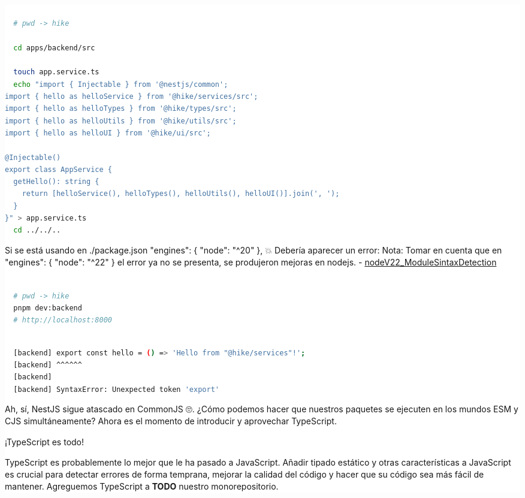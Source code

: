 ```bash

  # pwd -> hike

  cd apps/backend/src

  touch app.service.ts
  echo "import { Injectable } from '@nestjs/common';
import { hello as helloService } from '@hike/services/src';
import { hello as helloTypes } from '@hike/types/src';
import { hello as helloUtils } from '@hike/utils/src';
import { hello as helloUI } from '@hike/ui/src';

@Injectable()
export class AppService {
  getHello(): string {
    return [helloService(), helloTypes(), helloUtils(), helloUI()].join(', ');
  }
}" > app.service.ts
  cd ../../..

```

Si se está usando en ./package.json "engines": { "node": "^20" }, 💥 Debería aparecer un error:
Nota: Tomar en cuenta que en "engines": { "node": "^22" } el error ya no se presenta, se produjeron mejoras en nodejs. - [nodeV22_ModuleSintaxDetection ](https://www.youtube.com/watch?v=TjkGktT1obs&t=335s)

```bash

  # pwd -> hike
  pnpm dev:backend
  # http://localhost:8000

```

```bash

  [backend] export const hello = () => 'Hello from "@hike/services"!';
  [backend] ^^^^^^
  [backend]
  [backend] SyntaxError: Unexpected token 'export'

```

Ah, sí, NestJS sigue atascado en CommonJS 🙄. ¿Cómo podemos hacer que nuestros paquetes se ejecuten en los mundos ESM y CJS simultáneamente? Ahora es el momento de introducir y aprovechar TypeScript.

¡TypeScript es todo!

TypeScript es probablemente lo mejor que le ha pasado a JavaScript. Añadir tipado estático y otras características a JavaScript es crucial para detectar errores de forma temprana, mejorar la calidad del código y hacer que su código sea más fácil de mantener. Agreguemos TypeScript a **TODO** nuestro monorepositorio.
